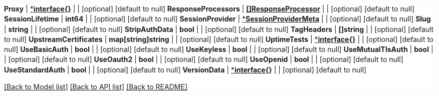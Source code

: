 **Proxy** | [***interface{}**](interface{}.md) |  | [optional] [default to null]
**ResponseProcessors** | [**[]ResponseProcessor**](ResponseProcessor.md) |  | [optional] [default to null]
**SessionLifetime** | **int64** |  | [optional] [default to null]
**SessionProvider** | [***SessionProviderMeta**](SessionProviderMeta.md) |  | [optional] [default to null]
**Slug** | **string** |  | [optional] [default to null]
**StripAuthData** | **bool** |  | [optional] [default to null]
**TagHeaders** | **[]string** |  | [optional] [default to null]
**UpstreamCertificates** | **map[string]string** |  | [optional] [default to null]
**UptimeTests** | [***interface{}**](interface{}.md) |  | [optional] [default to null]
**UseBasicAuth** | **bool** |  | [optional] [default to null]
**UseKeyless** | **bool** |  | [optional] [default to null]
**UseMutualTlsAuth** | **bool** |  | [optional] [default to null]
**UseOauth2** | **bool** |  | [optional] [default to null]
**UseOpenid** | **bool** |  | [optional] [default to null]
**UseStandardAuth** | **bool** |  | [optional] [default to null]
**VersionData** | [***interface{}**](interface{}.md) |  | [optional] [default to null]

[[Back to Model list]](../README.md#documentation-for-models) [[Back to API list]](../README.md#documentation-for-api-endpoints) [[Back to README]](../README.md)

